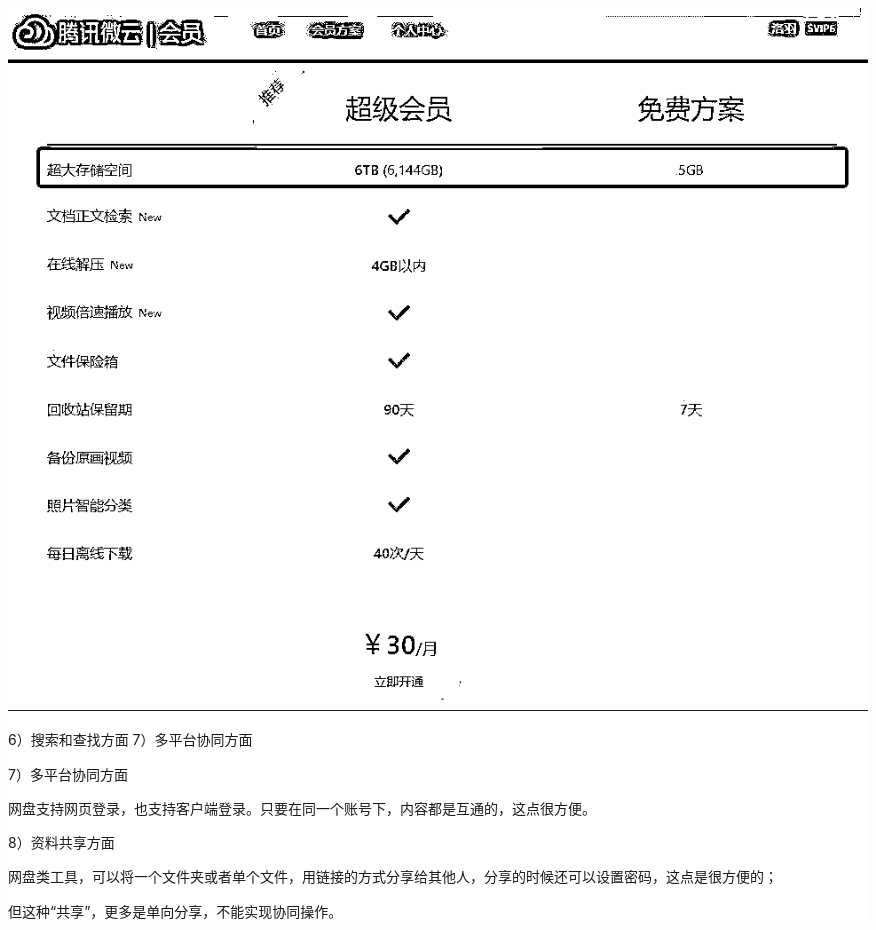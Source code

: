 ![](img/885b713165dd3f29e70057586303b0ce.png)

6）搜索和查找方面 7）多平台协同方面

7）多平台协同方面

网盘支持网页登录，也支持客户端登录。只要在同一个账号下，内容都是互通的，这点很方便。

8）资料共享方面

网盘类工具，可以将一个文件夹或者单个文件，用链接的方式分享给其他人，分享的时候还可以设置密码，这点是很方便的；

但这种“共享”，更多是单向分享，不能实现协同操作。
